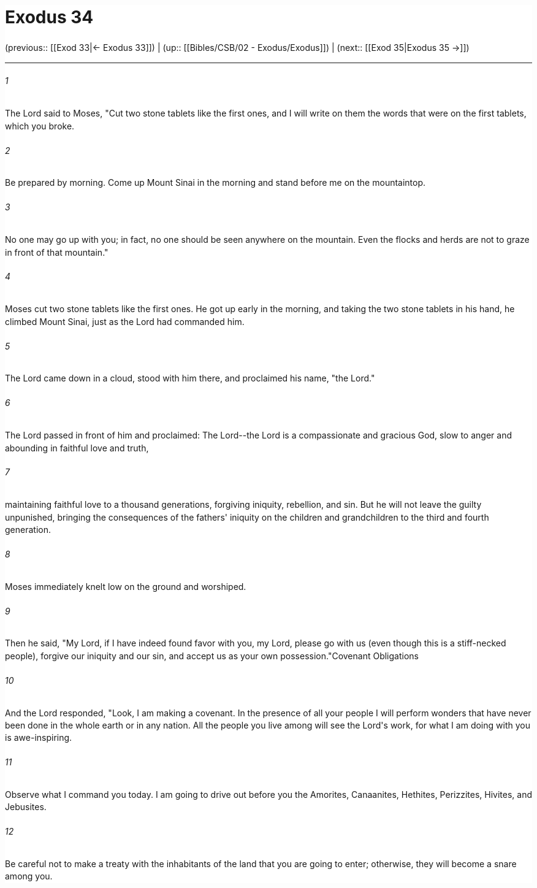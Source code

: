 # Exodus 34

(previous:: [[Exod 33|← Exodus 33]]) | (up:: [[Bibles/CSB/02 - Exodus/Exodus]]) | (next:: [[Exod 35|Exodus 35 →]])

***


###### 1 
The Lord said to Moses, "Cut two stone tablets like the first ones, and I will write on them the words that were on the first tablets, which you broke. 

###### 2 
Be prepared by morning. Come up Mount Sinai in the morning and stand before me on the mountaintop. 

###### 3 
No one may go up with you; in fact, no one should be seen anywhere on the mountain. Even the flocks and herds are not to graze in front of that mountain." 

###### 4 
Moses cut two stone tablets like the first ones. He got up early in the morning, and taking the two stone tablets in his hand, he climbed Mount Sinai, just as the Lord had commanded him. 

###### 5 
The Lord came down in a cloud, stood with him there, and proclaimed his name, "the Lord." 

###### 6 
The Lord passed in front of him and proclaimed: The Lord--the Lord is a compassionate and gracious God, slow to anger and abounding in faithful love and truth, 

###### 7 
maintaining faithful love to a thousand generations, forgiving iniquity, rebellion, and sin. But he will not leave the guilty unpunished, bringing the consequences of the fathers' iniquity on the children and grandchildren to the third and fourth generation. 

###### 8 
Moses immediately knelt low on the ground and worshiped. 

###### 9 
Then he said, "My Lord, if I have indeed found favor with you, my Lord, please go with us (even though this is a stiff-necked people), forgive our iniquity and our sin, and accept us as your own possession."Covenant Obligations 

###### 10 
And the Lord responded, "Look, I am making a covenant. In the presence of all your people I will perform wonders that have never been done in the whole earth or in any nation. All the people you live among will see the Lord's work, for what I am doing with you is awe-inspiring. 

###### 11 
Observe what I command you today. I am going to drive out before you the Amorites, Canaanites, Hethites, Perizzites, Hivites, and Jebusites. 

###### 12 
Be careful not to make a treaty with the inhabitants of the land that you are going to enter; otherwise, they will become a snare among you. 
